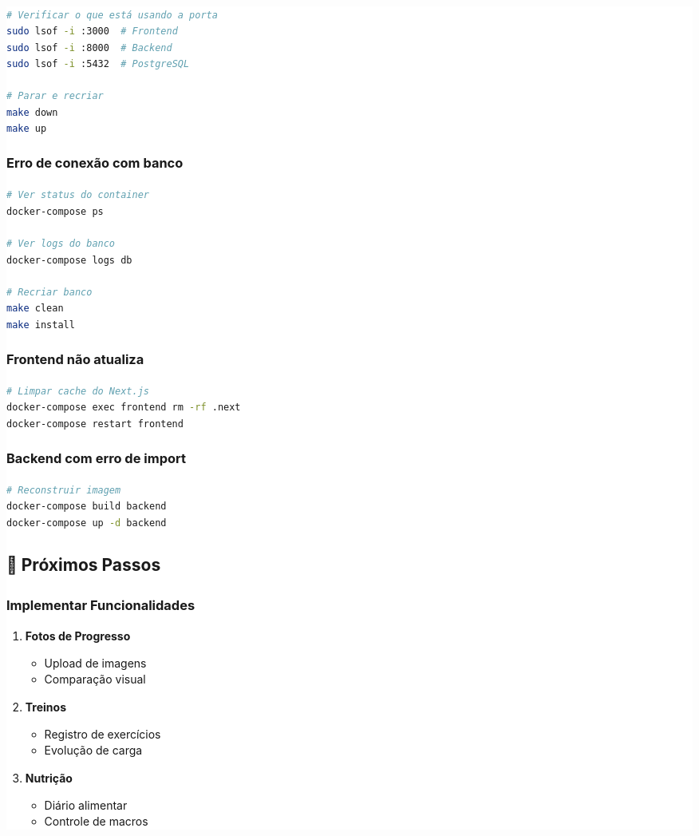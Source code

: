 ```bash
# Verificar o que está usando a porta
sudo lsof -i :3000  # Frontend
sudo lsof -i :8000  # Backend
sudo lsof -i :5432  # PostgreSQL

# Parar e recriar
make down
make up
```

### Erro de conexão com banco

```bash
# Ver status do container
docker-compose ps

# Ver logs do banco
docker-compose logs db

# Recriar banco
make clean
make install
```

### Frontend não atualiza

```bash
# Limpar cache do Next.js
docker-compose exec frontend rm -rf .next
docker-compose restart frontend
```

### Backend com erro de import

```bash
# Reconstruir imagem
docker-compose build backend
docker-compose up -d backend
```

## 🚀 Próximos Passos

### Implementar Funcionalidades

1. **Fotos de Progresso**
   - Upload de imagens
   - Comparação visual

2. **Treinos**
   - Registro de exercícios
   - Evolução de carga

3. **Nutrição**
   - Diário alimentar
   - Controle de macros
